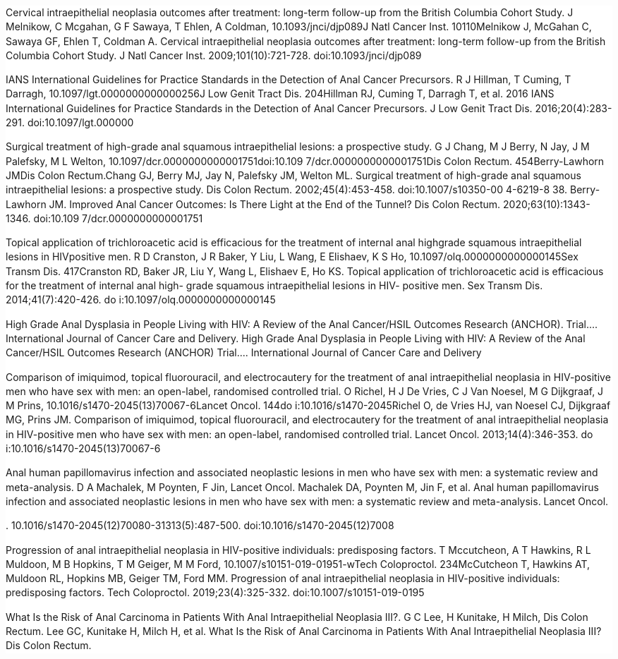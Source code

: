 Cervical intraepithelial neoplasia outcomes after treatment: long-term follow-up from the British Columbia Cohort Study. J Melnikow, C Mcgahan, G F Sawaya, T Ehlen, A Coldman, 10.1093/jnci/djp089J Natl Cancer Inst. 10110Melnikow J, McGahan C, Sawaya GF, Ehlen T, Coldman A. Cervical intraepithelial neoplasia outcomes after treatment: long-term follow-up from the British Columbia Cohort Study. J Natl Cancer Inst. 2009;101(10):721-728. doi:10.1093/jnci/djp089

IANS International Guidelines for Practice Standards in the Detection of Anal Cancer Precursors. R J Hillman, T Cuming, T Darragh, 10.1097/lgt.0000000000000256J Low Genit Tract Dis. 204Hillman RJ, Cuming T, Darragh T, et al. 2016 IANS International Guidelines for Practice Standards in the Detection of Anal Cancer Precursors. J Low Genit Tract Dis. 2016;20(4):283-291. doi:10.1097/lgt.000000

Surgical treatment of high-grade anal squamous intraepithelial lesions: a prospective study. G J Chang, M J Berry, N Jay, J M Palefsky, M L Welton, 10.1097/dcr.0000000000001751doi:10.109 7/dcr.0000000000001751Dis Colon Rectum. 454Berry-Lawhorn JMDis Colon Rectum.Chang GJ, Berry MJ, Jay N, Palefsky JM, Welton ML. Surgical treatment of high-grade anal squamous intraepithelial lesions: a prospective study. Dis Colon Rectum. 2002;45(4):453-458. doi:10.1007/s10350-00 4-6219-8 38. Berry-Lawhorn JM. Improved Anal Cancer Outcomes: Is There Light at the End of the Tunnel? Dis Colon Rectum. 2020;63(10):1343-1346. doi:10.109 7/dcr.0000000000001751

Topical application of trichloroacetic acid is efficacious for the treatment of internal anal highgrade squamous intraepithelial lesions in HIVpositive men. R D Cranston, J R Baker, Y Liu, L Wang, E Elishaev, K S Ho, 10.1097/olq.0000000000000145Sex Transm Dis. 417Cranston RD, Baker JR, Liu Y, Wang L, Elishaev E, Ho KS. Topical application of trichloroacetic acid is efficacious for the treatment of internal anal high- grade squamous intraepithelial lesions in HIV- positive men. Sex Transm Dis. 2014;41(7):420-426. do i:10.1097/olq.0000000000000145

High Grade Anal Dysplasia in People Living with HIV: A Review of the Anal Cancer/HSIL Outcomes Research (ANCHOR). Trial.... International Journal of Cancer Care and Delivery. High Grade Anal Dysplasia in People Living with HIV: A Review of the Anal Cancer/HSIL Outcomes Research (ANCHOR) Trial.... International Journal of Cancer Care and Delivery

Comparison of imiquimod, topical fluorouracil, and electrocautery for the treatment of anal intraepithelial neoplasia in HIV-positive men who have sex with men: an open-label, randomised controlled trial. O Richel, H J De Vries, C J Van Noesel, M G Dijkgraaf, J M Prins, 10.1016/s1470-2045(13)70067-6Lancet Oncol. 144do i:10.1016/s1470-2045Richel O, de Vries HJ, van Noesel CJ, Dijkgraaf MG, Prins JM. Comparison of imiquimod, topical fluorouracil, and electrocautery for the treatment of anal intraepithelial neoplasia in HIV-positive men who have sex with men: an open-label, randomised controlled trial. Lancet Oncol. 2013;14(4):346-353. do i:10.1016/s1470-2045(13)70067-6

Anal human papillomavirus infection and associated neoplastic lesions in men who have sex with men: a systematic review and meta-analysis. D A Machalek, M Poynten, F Jin, Lancet Oncol. Machalek DA, Poynten M, Jin F, et al. Anal human papillomavirus infection and associated neoplastic lesions in men who have sex with men: a systematic review and meta-analysis. Lancet Oncol.

. 10.1016/s1470-2045(12)70080-31313(5):487-500. doi:10.1016/s1470-2045(12)7008

Progression of anal intraepithelial neoplasia in HIV-positive individuals: predisposing factors. T Mccutcheon, A T Hawkins, R L Muldoon, M B Hopkins, T M Geiger, M M Ford, 10.1007/s10151-019-01951-wTech Coloproctol. 234McCutcheon T, Hawkins AT, Muldoon RL, Hopkins MB, Geiger TM, Ford MM. Progression of anal intraepithelial neoplasia in HIV-positive individuals: predisposing factors. Tech Coloproctol. 2019;23(4):325-332. doi:10.1007/s10151-019-0195

What Is the Risk of Anal Carcinoma in Patients With Anal Intraepithelial Neoplasia III?. G C Lee, H Kunitake, H Milch, Dis Colon Rectum. Lee GC, Kunitake H, Milch H, et al. What Is the Risk of Anal Carcinoma in Patients With Anal Intraepithelial Neoplasia III? Dis Colon Rectum.
